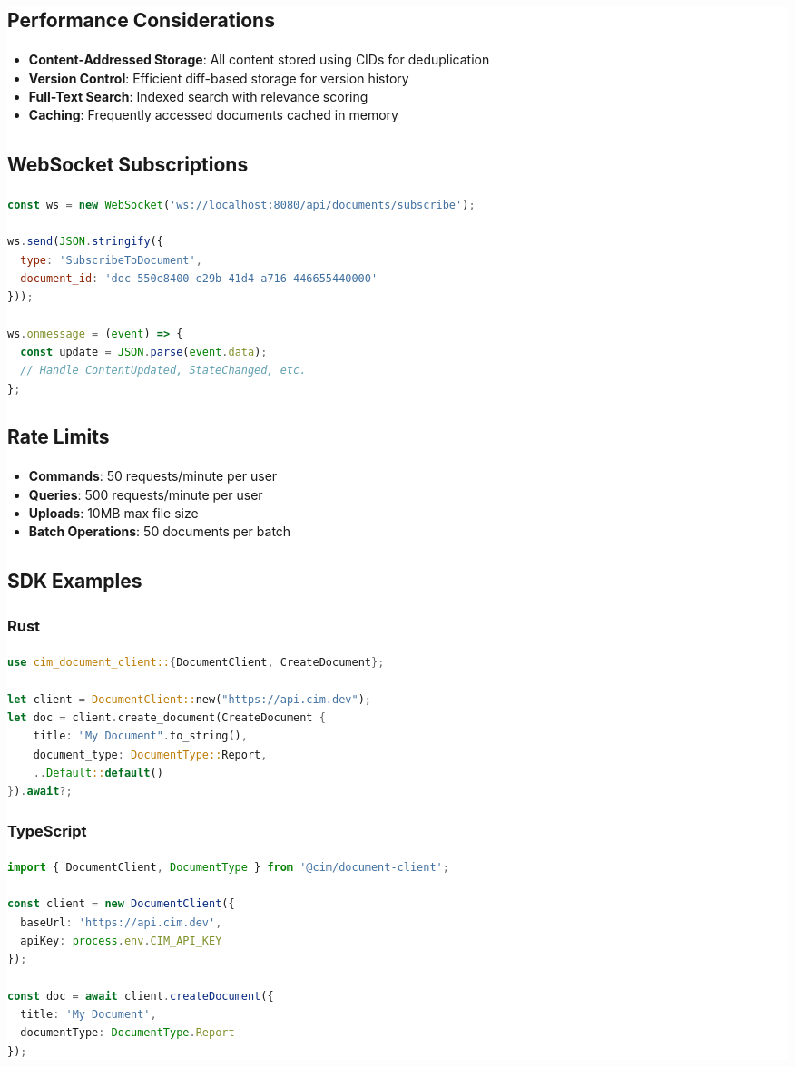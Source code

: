 ## Performance Considerations

- **Content-Addressed Storage**: All content stored using CIDs for deduplication
- **Version Control**: Efficient diff-based storage for version history
- **Full-Text Search**: Indexed search with relevance scoring
- **Caching**: Frequently accessed documents cached in memory

## WebSocket Subscriptions

```javascript
const ws = new WebSocket('ws://localhost:8080/api/documents/subscribe');

ws.send(JSON.stringify({
  type: 'SubscribeToDocument',
  document_id: 'doc-550e8400-e29b-41d4-a716-446655440000'
}));

ws.onmessage = (event) => {
  const update = JSON.parse(event.data);
  // Handle ContentUpdated, StateChanged, etc.
};
```

## Rate Limits

- **Commands**: 50 requests/minute per user
- **Queries**: 500 requests/minute per user
- **Uploads**: 10MB max file size
- **Batch Operations**: 50 documents per batch

## SDK Examples

### Rust

```rust
use cim_document_client::{DocumentClient, CreateDocument};

let client = DocumentClient::new("https://api.cim.dev");
let doc = client.create_document(CreateDocument {
    title: "My Document".to_string(),
    document_type: DocumentType::Report,
    ..Default::default()
}).await?;
```

### TypeScript

```typescript
import { DocumentClient, DocumentType } from '@cim/document-client';

const client = new DocumentClient({
  baseUrl: 'https://api.cim.dev',
  apiKey: process.env.CIM_API_KEY
});

const doc = await client.createDocument({
  title: 'My Document',
  documentType: DocumentType.Report
});
``` 